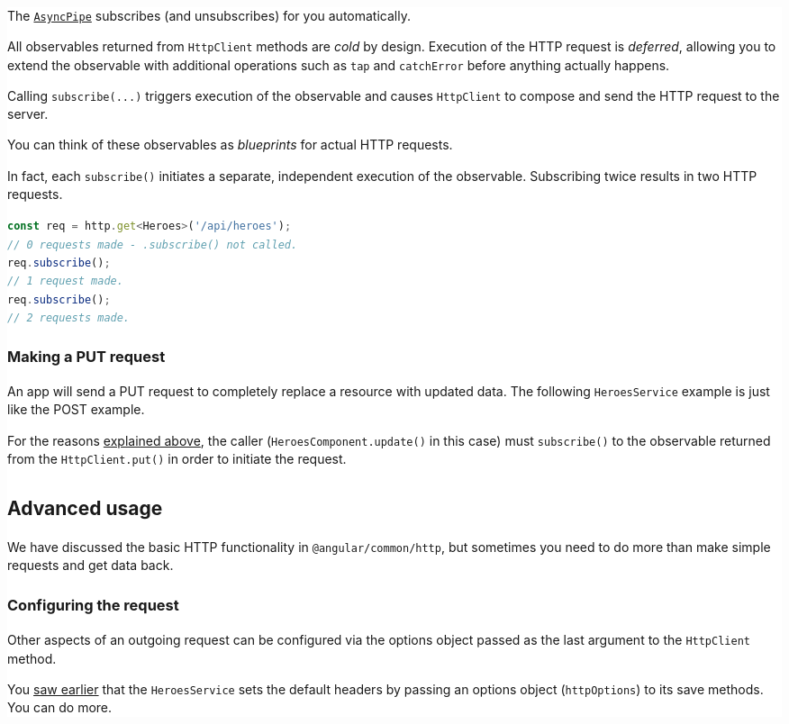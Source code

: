 The [`AsyncPipe`](api/common/AsyncPipe) subscribes (and unsubscribes) for you automatically.

</div>

All observables returned from `HttpClient` methods are _cold_ by design.
Execution of the HTTP request is _deferred_, allowing you to extend the
observable with additional operations such as  `tap` and `catchError` before anything actually happens.

Calling `subscribe(...)` triggers execution of the observable and causes
`HttpClient` to compose and send the HTTP request to the server.

You can think of these observables as _blueprints_ for actual HTTP requests.

<div class="alert is-helpful">

In fact, each `subscribe()` initiates a separate, independent execution of the observable.
Subscribing twice results in two HTTP requests.

```javascript
const req = http.get<Heroes>('/api/heroes');
// 0 requests made - .subscribe() not called.
req.subscribe();
// 1 request made.
req.subscribe();
// 2 requests made.
```
</div>

### Making a PUT request

An app will send a PUT request to completely replace a resource with updated data.
The following `HeroesService` example is just like the POST example.

<code-example 
  path="http/src/app/heroes/heroes.service.ts"
  region="updateHero" 
  title="app/heroes/heroes.service.ts (updateHero)" linenums="false">
</code-example>

For the reasons [explained above](#always-subscribe), the caller (`HeroesComponent.update()` in this case) must `subscribe()` to the observable returned from the `HttpClient.put()`
in order to initiate the request.

## Advanced usage

We have discussed the basic HTTP functionality in `@angular/common/http`, but sometimes you need to do more than make simple requests and get data back.

### Configuring the request

Other aspects of an outgoing request can be configured via the options object
passed as the last argument to the `HttpClient` method.

You [saw earlier](#adding-headers) that the `HeroesService` sets the default headers by
passing an options object (`httpOptions`) to its save methods.
You can do more.

